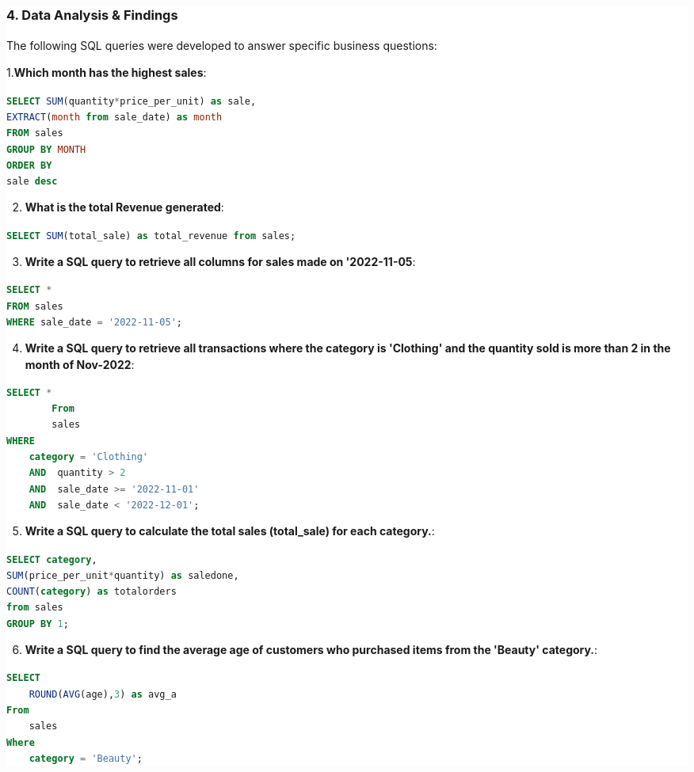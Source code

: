 ### 4. Data Analysis & Findings

The following SQL queries were developed to answer specific business questions:

1.**Which month has the highest sales**:
```sql
SELECT SUM(quantity*price_per_unit) as sale,
EXTRACT(month from sale_date) as month
FROM sales
GROUP BY MONTH
ORDER BY
sale desc
```

2. **What is the total Revenue generated**:
```sql
SELECT SUM(total_sale) as total_revenue from sales;
```

3. **Write a SQL query to retrieve all columns for sales made on '2022-11-05**:
```sql
SELECT *
FROM sales
WHERE sale_date = '2022-11-05';
```

4. **Write a SQL query to retrieve all transactions where the category is 'Clothing' and the quantity sold is more than 2 in the month of Nov-2022**:
```sql
SELECT *
        From
        sales
WHERE
    category = 'Clothing' 
    AND  quantity > 2
    AND  sale_date >= '2022-11-01'
    AND  sale_date < '2022-12-01';

```

5. **Write a SQL query to calculate the total sales (total_sale) for each category.**:
```sql
SELECT category,
SUM(price_per_unit*quantity) as saledone, 
COUNT(category) as totalorders
from sales
GROUP BY 1;
```

6. **Write a SQL query to find the average age of customers who purchased items from the 'Beauty' category.**:
```sql
SELECT 
    ROUND(AVG(age),3) as avg_a
From 
    sales
Where
    category = 'Beauty';

```
